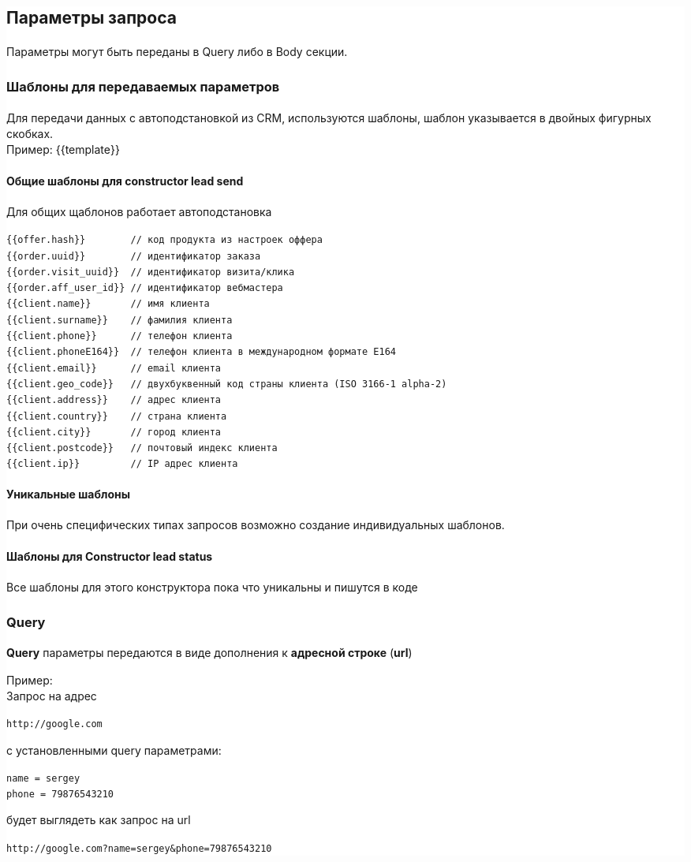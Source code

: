 ## Параметры запроса
Параметры могут быть переданы в Query либо в Body секции. 

### 
### Шаблоны для передаваемых параметров
Для передачи данных c автоподстановкой из CRM, используются шаблоны, шаблон указывается в двойных фигурных скобках. \
Пример: {{template}}

#### Общие шаблоны для **constructor lead send**
Для общих щаблонов работает автоподстановка
```
{{offer.hash}}        // код продукта из настроек оффера
{{order.uuid}}        // идентификатор заказа
{{order.visit_uuid}}  // идентификатор визита/клика
{{order.aff_user_id}} // идентификатор вебмастера
{{client.name}}       // имя клиента
{{client.surname}}    // фамилия клиента
{{client.phone}}      // телефон клиента
{{client.phoneE164}}  // телефон клиента в международном формате Е164 
{{client.email}}      // email клиента
{{client.geo_code}}   // двухбуквенный код страны клиента (ISO 3166-1 alpha-2)
{{client.address}}    // адрес клиента
{{client.country}}    // страна клиента
{{client.city}}       // город клиента
{{client.postcode}}   // почтовый индекс клиента
{{client.ip}}         // IP адрес клиента
```

#### Уникальные шаблоны
При очень специфических типах запросов возможно создание индивидуальных шаблонов.
#### Шаблоны для Constructor lead status
Все шаблоны для этого конструктора пока что уникальны и пишутся в коде

### Query
**Query** параметры передаются в виде дополнения к **адресной строке** (**url**)

Пример: \
Запрос на адрес
```
http://google.com
```
с установленными query параметрами:
```
name = sergey
phone = 79876543210
``` 

будет выглядеть как запрос на url
```
http://google.com?name=sergey&phone=79876543210
```
